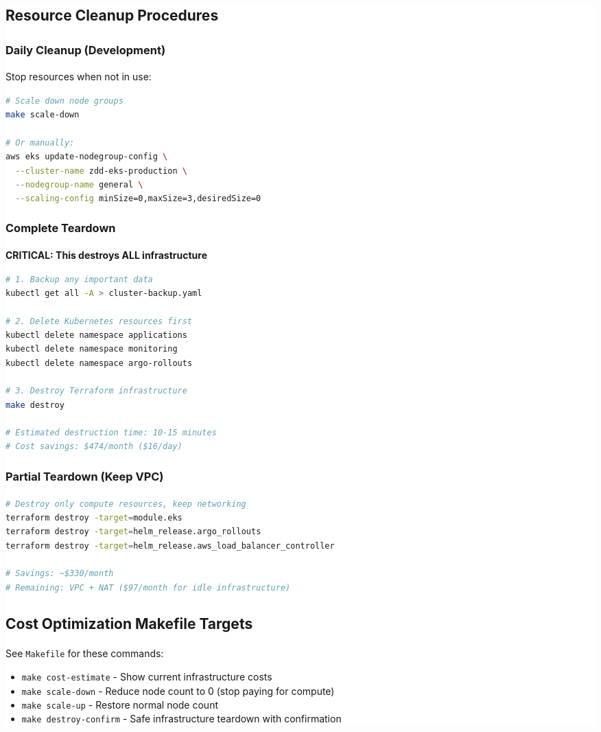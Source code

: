 ## Resource Cleanup Procedures

### Daily Cleanup (Development)

Stop resources when not in use:
```bash
# Scale down node groups
make scale-down

# Or manually:
aws eks update-nodegroup-config \
  --cluster-name zdd-eks-production \
  --nodegroup-name general \
  --scaling-config minSize=0,maxSize=3,desiredSize=0
```

### Complete Teardown

**CRITICAL: This destroys ALL infrastructure**

```bash
# 1. Backup any important data
kubectl get all -A > cluster-backup.yaml

# 2. Delete Kubernetes resources first
kubectl delete namespace applications
kubectl delete namespace monitoring
kubectl delete namespace argo-rollouts

# 3. Destroy Terraform infrastructure
make destroy

# Estimated destruction time: 10-15 minutes
# Cost savings: $474/month ($16/day)
```

### Partial Teardown (Keep VPC)

```bash
# Destroy only compute resources, keep networking
terraform destroy -target=module.eks
terraform destroy -target=helm_release.argo_rollouts
terraform destroy -target=helm_release.aws_load_balancer_controller

# Savings: ~$330/month
# Remaining: VPC + NAT ($97/month for idle infrastructure)
```

## Cost Optimization Makefile Targets

See `Makefile` for these commands:
- `make cost-estimate` - Show current infrastructure costs
- `make scale-down` - Reduce node count to 0 (stop paying for compute)
- `make scale-up` - Restore normal node count
- `make destroy-confirm` - Safe infrastructure teardown with confirmation
